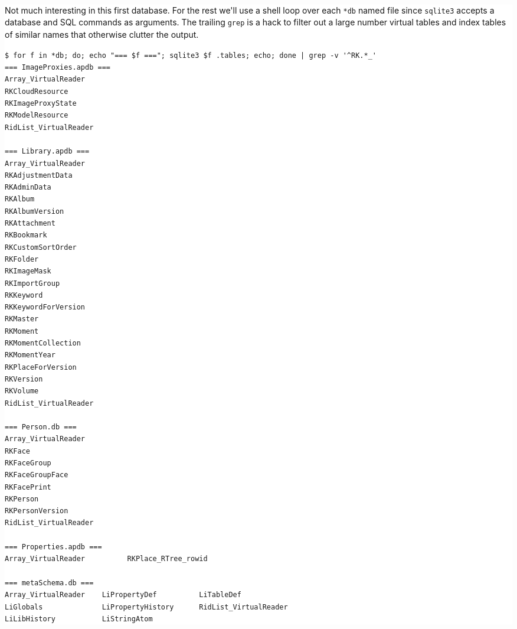 Not much interesting in this first database. For the rest we'll use a shell loop over each `*db` named file since `sqlite3` accepts a database and SQL commands as arguments. The trailing `grep` is a hack to filter out a large number virtual tables and index tables of similar names that otherwise clutter the output.

```
$ for f in *db; do; echo "=== $f ==="; sqlite3 $f .tables; echo; done | grep -v '^RK.*_'
=== ImageProxies.apdb ===
Array_VirtualReader
RKCloudResource
RKImageProxyState
RKModelResource
RidList_VirtualReader

=== Library.apdb ===
Array_VirtualReader
RKAdjustmentData
RKAdminData
RKAlbum
RKAlbumVersion
RKAttachment
RKBookmark
RKCustomSortOrder
RKFolder
RKImageMask
RKImportGroup
RKKeyword
RKKeywordForVersion
RKMaster
RKMoment
RKMomentCollection
RKMomentYear
RKPlaceForVersion
RKVersion
RKVolume
RidList_VirtualReader

=== Person.db ===
Array_VirtualReader
RKFace
RKFaceGroup
RKFaceGroupFace
RKFacePrint
RKPerson
RKPersonVersion
RidList_VirtualReader

=== Properties.apdb ===
Array_VirtualReader          RKPlace_RTree_rowid

=== metaSchema.db ===
Array_VirtualReader    LiPropertyDef          LiTableDef
LiGlobals              LiPropertyHistory      RidList_VirtualReader
LiLibHistory           LiStringAtom
```
